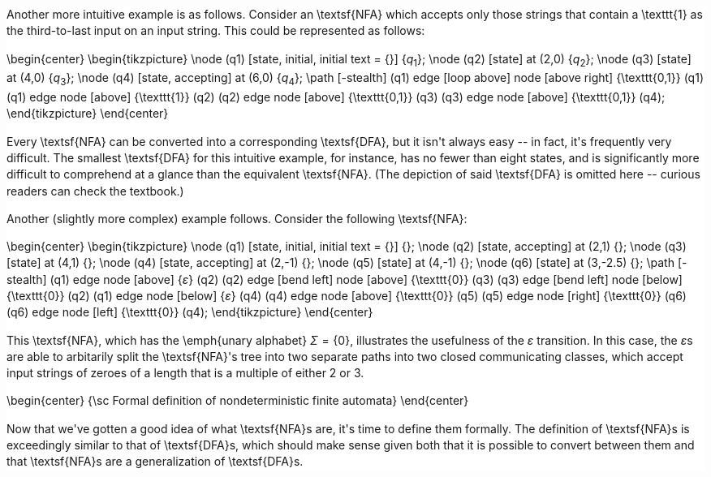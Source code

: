 Another more intuitive example is as follows. Consider an \textsf{NFA} which accepts only those strings that contain a \texttt{1} as the third-to-last input on an input string. This could be represented as follows:

\begin{center}
\begin{tikzpicture}
    \node (q1) [state, initial, initial text = {}] {$q_1$};
    \node (q2) [state] at (2,0) {$q_2$};
    \node (q3) [state] at (4,0) {$q_3$};
    \node (q4) [state, accepting] at (6,0) {$q_4$};
    \path [-stealth]
        (q1) edge [loop above] node [above right] {\texttt{0,1}} (q1)
        (q1) edge node [above] {\texttt{1}} (q2)
        (q2) edge node [above] {\texttt{0,1}} (q3)
        (q3) edge node [above] {\texttt{0,1}} (q4);
\end{tikzpicture}
\end{center}

Every \textsf{NFA} can be converted into a corresponding \textsf{DFA}, but it isn't always easy -- in fact, it's frequently very difficult. The smallest \textsf{DFA} for this intuitive example, for instance, has no fewer than eight states, and is significantly more difficult to comprehend at a glance than the equivalent \textsf{NFA}. (The depiction of said \textsf{DFA} is omitted here -- curious readers can check the textbook.)

Another (slightly more complex) example follows. Consider the following \textsf{NFA}:

\begin{center}
\begin{tikzpicture}
    \node (q1) [state, initial, initial text = {}] {};
    \node (q2) [state, accepting] at (2,1) {};
    \node (q3) [state] at (4,1) {};
    \node (q4) [state, accepting] at (2,-1) {};
    \node (q5) [state] at (4,-1) {};
    \node (q6) [state] at (3,-2.5) {};
    \path [-stealth]
        (q1) edge node [above] {$\varepsilon$} (q2)
        (q2) edge [bend left] node [above] {\texttt{0}} (q3)
        (q3) edge [bend left] node [below] {\texttt{0}} (q2)
        (q1) edge node [below] {$\varepsilon$} (q4)
        (q4) edge node [above] {\texttt{0}} (q5)
        (q5) edge node [right] {\texttt{0}} (q6)
        (q6) edge node [left] {\texttt{0}} (q4);
\end{tikzpicture}
\end{center}

This \textsf{NFA}, which has the \emph{unary alphabet} $\Sigma = \{0\}$, illustrates the usefulness of the $\varepsilon$ transition. In this case, the $\varepsilon$s are able to arbitarily split the \textsf{NFA}'s tree into two separate paths into two closed communicating classes, which accept input strings of zeroes of a length that is a multiple of either $2$ or $3$. 

\begin{center} {\sc Formal definition of nondeterministic finite automata} \end{center}

Now that we've gotten a good idea of what \textsf{NFA}s are, it's time to define them formally. The definition of \textsf{NFA}s is exceedingly similar to that of \textsf{DFA}s, which should make sense given both that it is possible to convert between them and that \textsf{NFA}s are a generalization of \textsf{DFA}s.
